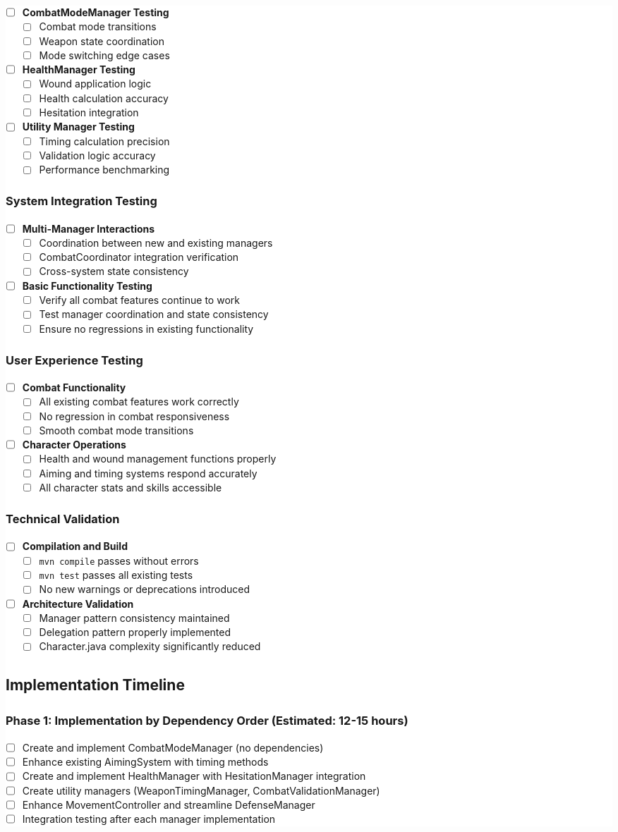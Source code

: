 - [ ] **CombatModeManager Testing**
  - [ ] Combat mode transitions
  - [ ] Weapon state coordination
  - [ ] Mode switching edge cases

- [ ] **HealthManager Testing**
  - [ ] Wound application logic
  - [ ] Health calculation accuracy
  - [ ] Hesitation integration

- [ ] **Utility Manager Testing**
  - [ ] Timing calculation precision
  - [ ] Validation logic accuracy
  - [ ] Performance benchmarking

### System Integration Testing
- [ ] **Multi-Manager Interactions**
  - [ ] Coordination between new and existing managers
  - [ ] CombatCoordinator integration verification
  - [ ] Cross-system state consistency

- [ ] **Basic Functionality Testing**
  - [ ] Verify all combat features continue to work
  - [ ] Test manager coordination and state consistency
  - [ ] Ensure no regressions in existing functionality

### User Experience Testing
- [ ] **Combat Functionality**
  - [ ] All existing combat features work correctly
  - [ ] No regression in combat responsiveness
  - [ ] Smooth combat mode transitions

- [ ] **Character Operations**
  - [ ] Health and wound management functions properly
  - [ ] Aiming and timing systems respond accurately
  - [ ] All character stats and skills accessible

### Technical Validation
- [ ] **Compilation and Build**
  - [ ] `mvn compile` passes without errors
  - [ ] `mvn test` passes all existing tests
  - [ ] No new warnings or deprecations introduced

- [ ] **Architecture Validation**
  - [ ] Manager pattern consistency maintained
  - [ ] Delegation pattern properly implemented
  - [ ] Character.java complexity significantly reduced

## Implementation Timeline

### Phase 1: Implementation by Dependency Order (Estimated: 12-15 hours)
- [ ] Create and implement CombatModeManager (no dependencies)
- [ ] Enhance existing AimingSystem with timing methods
- [ ] Create and implement HealthManager with HesitationManager integration
- [ ] Create utility managers (WeaponTimingManager, CombatValidationManager)
- [ ] Enhance MovementController and streamline DefenseManager
- [ ] Integration testing after each manager implementation
